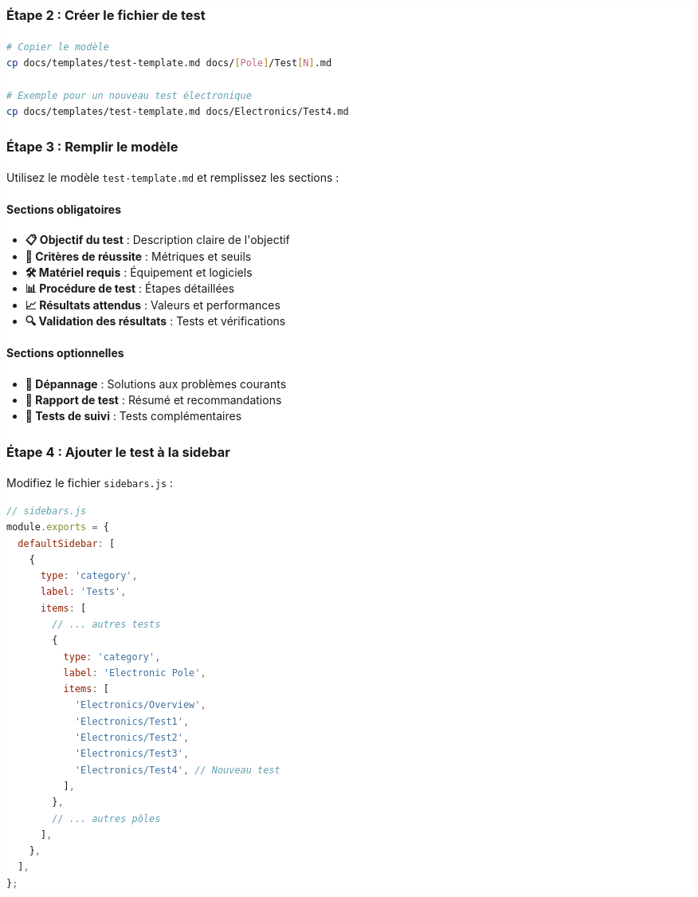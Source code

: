 ### Étape 2 : Créer le fichier de test
```bash
# Copier le modèle
cp docs/templates/test-template.md docs/[Pole]/Test[N].md

# Exemple pour un nouveau test électronique
cp docs/templates/test-template.md docs/Electronics/Test4.md
```

### Étape 3 : Remplir le modèle
Utilisez le modèle `test-template.md` et remplissez les sections :

#### Sections obligatoires
- **📋 Objectif du test** : Description claire de l'objectif
- **🎯 Critères de réussite** : Métriques et seuils
- **🛠️ Matériel requis** : Équipement et logiciels
- **📊 Procédure de test** : Étapes détaillées
- **📈 Résultats attendus** : Valeurs et performances
- **🔍 Validation des résultats** : Tests et vérifications

#### Sections optionnelles
- **🚨 Dépannage** : Solutions aux problèmes courants
- **📝 Rapport de test** : Résumé et recommandations
- **🔄 Tests de suivi** : Tests complémentaires

### Étape 4 : Ajouter le test à la sidebar
Modifiez le fichier `sidebars.js` :

```javascript
// sidebars.js
module.exports = {
  defaultSidebar: [
    {
      type: 'category',
      label: 'Tests',
      items: [
        // ... autres tests
        {
          type: 'category',
          label: 'Electronic Pole',
          items: [
            'Electronics/Overview',
            'Electronics/Test1',
            'Electronics/Test2',
            'Electronics/Test3',
            'Electronics/Test4', // Nouveau test
          ],
        },
        // ... autres pôles
      ],
    },
  ],
};
```
